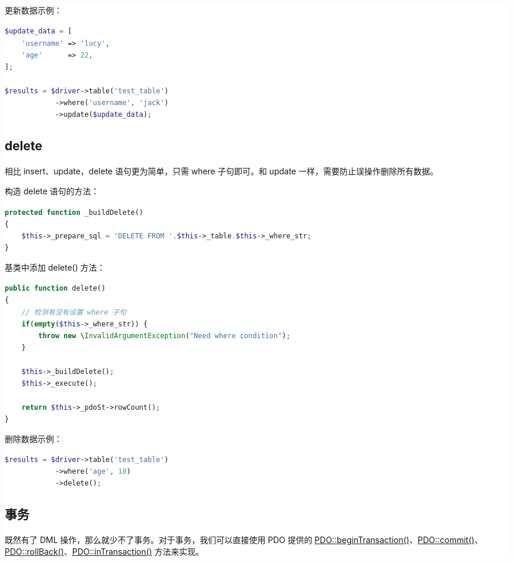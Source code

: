 更新数据示例：

```php
$update_data = [
    'username' => 'lucy',
    'age'      => 22,
];

$results = $driver->table('test_table')
            ->where('username', 'jack')
            ->update($update_data);
```

## delete

相比 insert、update，delete 语句更为简单，只需 where 子句即可。和 update 一样，需要防止误操作删除所有数据。

构造 delete 语句的方法：

```php
protected function _buildDelete()
{
    $this->_prepare_sql = 'DELETE FROM '.$this->_table.$this->_where_str;
}
```

基类中添加 delete() 方法：

```php
public function delete()
{
    // 检测有没有设置 where 子句
    if(empty($this->_where_str)) {
        throw new \InvalidArgumentException("Need where condition");
    }

    $this->_buildDelete();
    $this->_execute();

    return $this->_pdoSt->rowCount();
}
```

删除数据示例：

```php
$results = $driver->table('test_table')
            ->where('age', 18)
            ->delete();
```

## 事务

既然有了 DML 操作，那么就少不了事务。对于事务，我们可以直接使用 PDO 提供的 [PDO::beginTransaction()](http://php.net/manual/en/pdo.begintransaction.php)、[PDO::commit()](http://php.net/manual/en/pdo.commit.php)、[PDO::rollBack()](http://php.net/manual/en/pdo.rollback.php)、[PDO::inTransaction()](http://php.net/manual/en/pdo.intransaction.php) 方法来实现。
